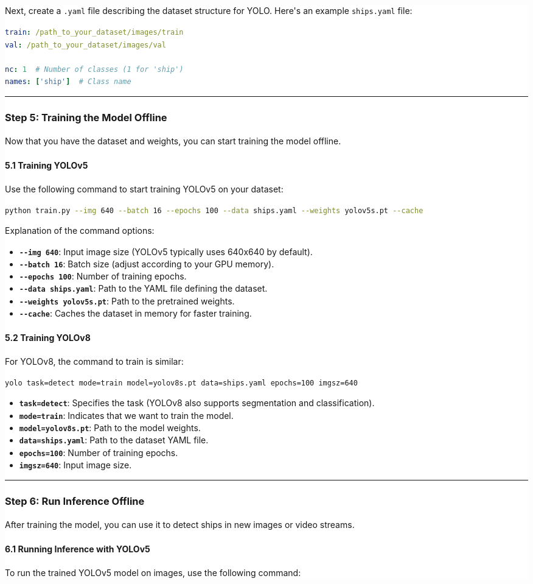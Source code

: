 Next, create a `.yaml` file describing the dataset structure for YOLO. Here's an example `ships.yaml` file:

```yaml
train: /path_to_your_dataset/images/train
val: /path_to_your_dataset/images/val

nc: 1  # Number of classes (1 for 'ship')
names: ['ship']  # Class name
```

---

### **Step 5: Training the Model Offline**

Now that you have the dataset and weights, you can start training the model offline.

#### **5.1 Training YOLOv5**

Use the following command to start training YOLOv5 on your dataset:

```bash
python train.py --img 640 --batch 16 --epochs 100 --data ships.yaml --weights yolov5s.pt --cache
```

Explanation of the command options:
- **`--img 640`**: Input image size (YOLOv5 typically uses 640x640 by default).
- **`--batch 16`**: Batch size (adjust according to your GPU memory).
- **`--epochs 100`**: Number of training epochs.
- **`--data ships.yaml`**: Path to the YAML file defining the dataset.
- **`--weights yolov5s.pt`**: Path to the pretrained weights.
- **`--cache`**: Caches the dataset in memory for faster training.

#### **5.2 Training YOLOv8**

For YOLOv8, the command to train is similar:

```bash
yolo task=detect mode=train model=yolov8s.pt data=ships.yaml epochs=100 imgsz=640
```

- **`task=detect`**: Specifies the task (YOLOv8 also supports segmentation and classification).
- **`mode=train`**: Indicates that we want to train the model.
- **`model=yolov8s.pt`**: Path to the model weights.
- **`data=ships.yaml`**: Path to the dataset YAML file.
- **`epochs=100`**: Number of training epochs.
- **`imgsz=640`**: Input image size.

---

### **Step 6: Run Inference Offline**

After training the model, you can use it to detect ships in new images or video streams.

#### **6.1 Running Inference with YOLOv5**

To run the trained YOLOv5 model on images, use the following command:
